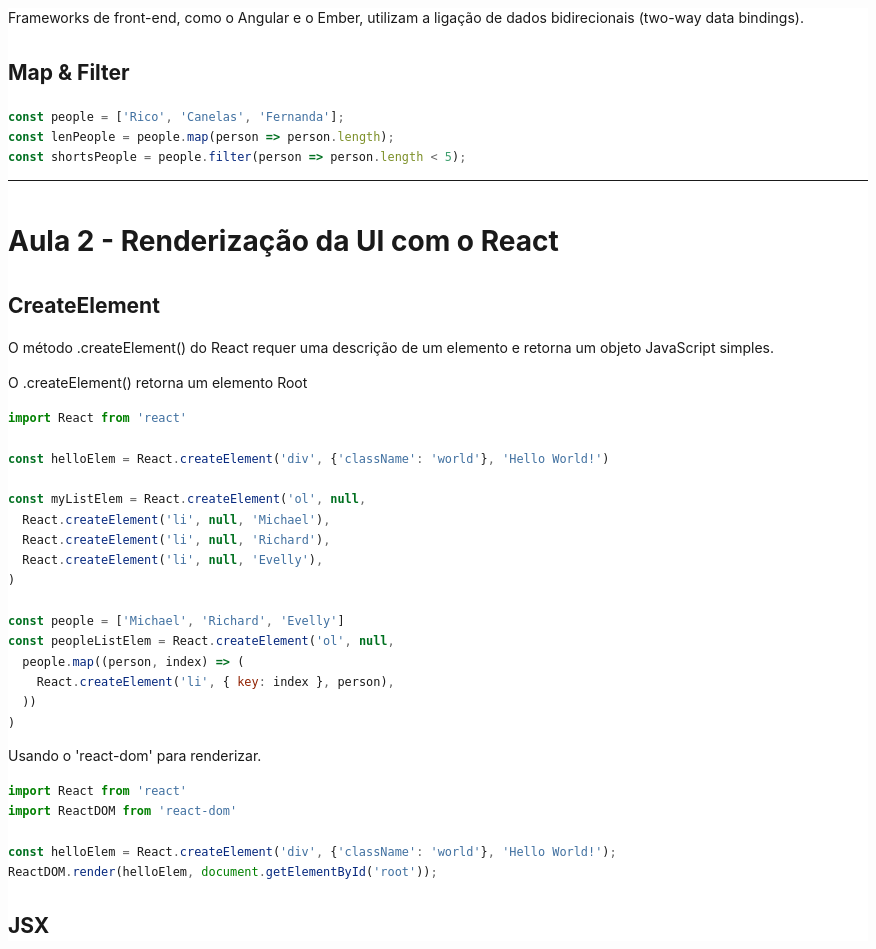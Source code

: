 Frameworks de front-end, como o Angular e o Ember, utilizam a ligação de dados bidirecionais (two-way data bindings).

## Map & Filter

```javascript
const people = ['Rico', 'Canelas', 'Fernanda'];
const lenPeople = people.map(person => person.length);
const shortsPeople = people.filter(person => person.length < 5);
```

***

# Aula 2 - Renderização da UI com o React

## CreateElement

O método .createElement() do React requer uma descrição de um elemento e retorna um objeto JavaScript simples.

O .createElement() retorna um elemento Root

```javascript
import React from 'react'

const helloElem = React.createElement('div', {'className': 'world'}, 'Hello World!')

const myListElem = React.createElement('ol', null,
  React.createElement('li', null, 'Michael'),
  React.createElement('li', null, 'Richard'),
  React.createElement('li', null, 'Evelly'),
)

const people = ['Michael', 'Richard', 'Evelly']
const peopleListElem = React.createElement('ol', null,
  people.map((person, index) => (
    React.createElement('li', { key: index }, person),
  ))
)
```

Usando o 'react-dom' para renderizar.

```javascript
import React from 'react'
import ReactDOM from 'react-dom'

const helloElem = React.createElement('div', {'className': 'world'}, 'Hello World!');
ReactDOM.render(helloElem, document.getElementById('root'));
```

## JSX
